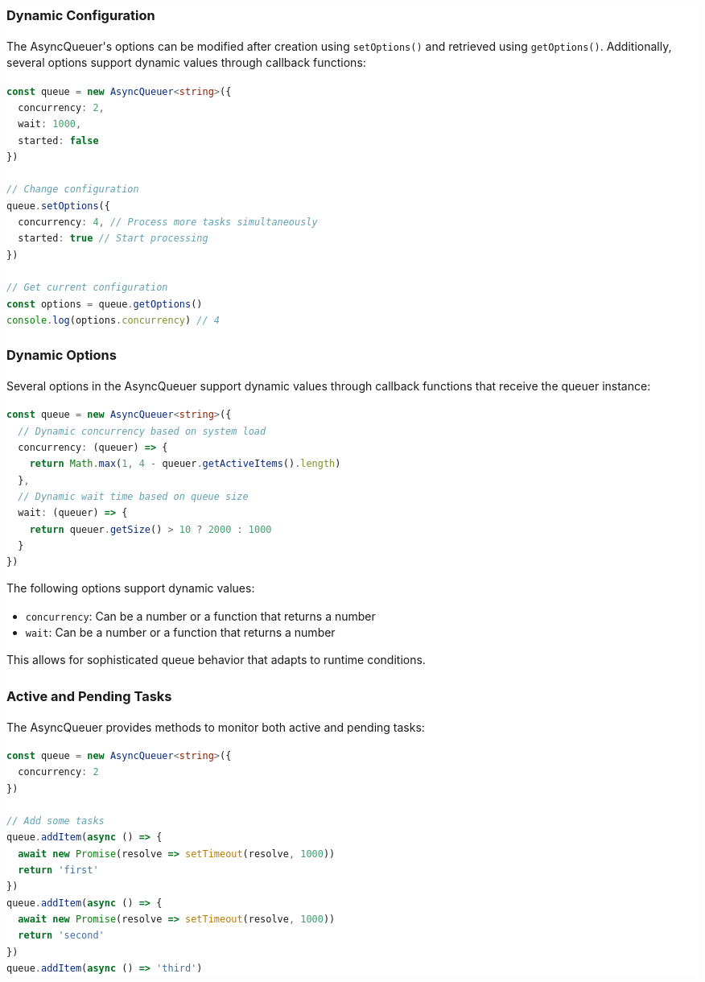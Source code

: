 ### Dynamic Configuration

The AsyncQueuer's options can be modified after creation using `setOptions()` and retrieved using `getOptions()`. Additionally, several options support dynamic values through callback functions:

```ts
const queue = new AsyncQueuer<string>({
  concurrency: 2,
  wait: 1000,
  started: false
})

// Change configuration
queue.setOptions({
  concurrency: 4, // Process more tasks simultaneously
  started: true // Start processing
})

// Get current configuration
const options = queue.getOptions()
console.log(options.concurrency) // 4
```

### Dynamic Options

Several options in the AsyncQueuer support dynamic values through callback functions that receive the queuer instance:

```ts
const queue = new AsyncQueuer<string>({
  // Dynamic concurrency based on system load
  concurrency: (queuer) => {
    return Math.max(1, 4 - queuer.getActiveItems().length)
  },
  // Dynamic wait time based on queue size
  wait: (queuer) => {
    return queuer.getSize() > 10 ? 2000 : 1000
  }
})
```

The following options support dynamic values:
- `concurrency`: Can be a number or a function that returns a number
- `wait`: Can be a number or a function that returns a number

This allows for sophisticated queue behavior that adapts to runtime conditions.

### Active and Pending Tasks

The AsyncQueuer provides methods to monitor both active and pending tasks:

```ts
const queue = new AsyncQueuer<string>({
  concurrency: 2
})

// Add some tasks
queue.addItem(async () => {
  await new Promise(resolve => setTimeout(resolve, 1000))
  return 'first'
})
queue.addItem(async () => {
  await new Promise(resolve => setTimeout(resolve, 1000))
  return 'second'
})
queue.addItem(async () => 'third')

```